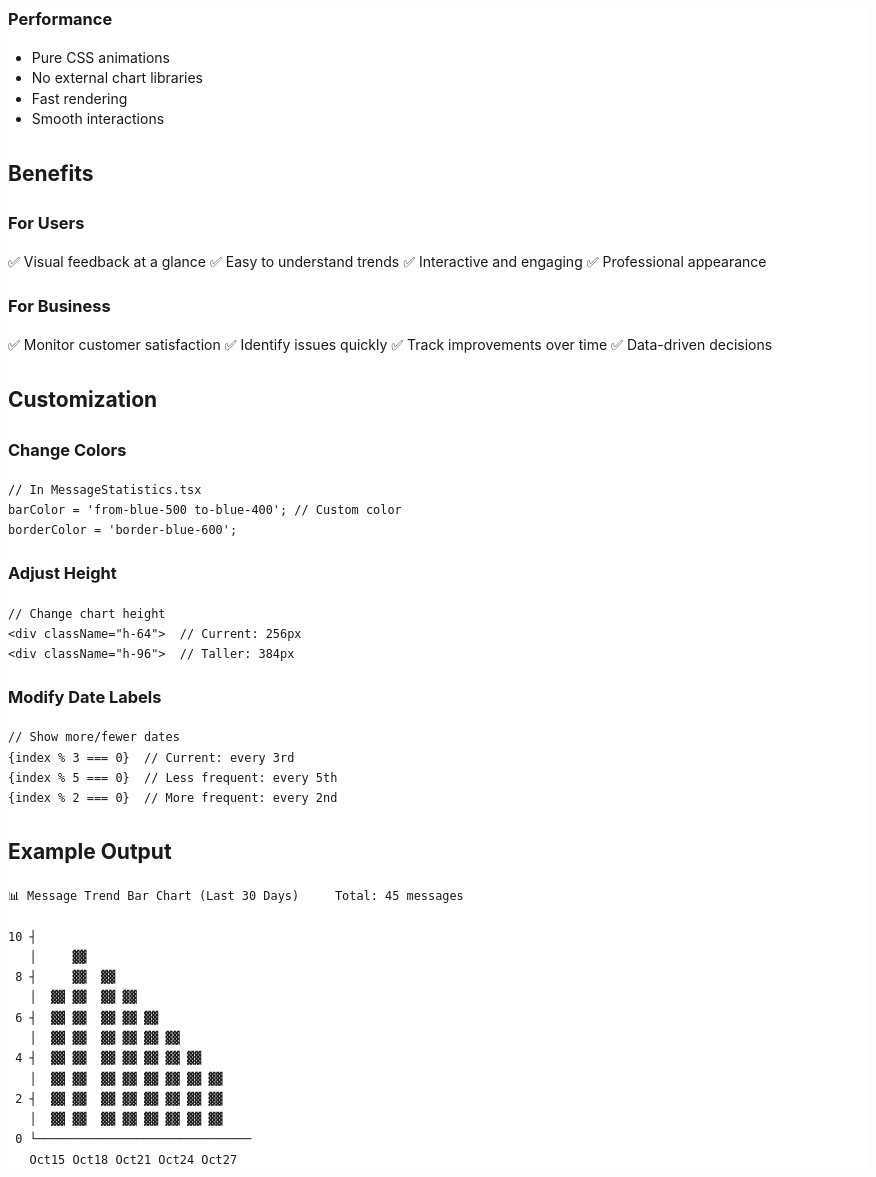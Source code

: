 ### Performance
- Pure CSS animations
- No external chart libraries
- Fast rendering
- Smooth interactions

## Benefits

### For Users
✅ Visual feedback at a glance
✅ Easy to understand trends
✅ Interactive and engaging
✅ Professional appearance

### For Business
✅ Monitor customer satisfaction
✅ Identify issues quickly
✅ Track improvements over time
✅ Data-driven decisions

## Customization

### Change Colors
```tsx
// In MessageStatistics.tsx
barColor = 'from-blue-500 to-blue-400'; // Custom color
borderColor = 'border-blue-600';
```

### Adjust Height
```tsx
// Change chart height
<div className="h-64">  // Current: 256px
<div className="h-96">  // Taller: 384px
```

### Modify Date Labels
```tsx
// Show more/fewer dates
{index % 3 === 0}  // Current: every 3rd
{index % 5 === 0}  // Less frequent: every 5th
{index % 2 === 0}  // More frequent: every 2nd
```

## Example Output

```
📊 Message Trend Bar Chart (Last 30 Days)     Total: 45 messages

10 ┤
   │     ▓▓
 8 ┤     ▓▓  ▓▓
   │  ▓▓ ▓▓  ▓▓ ▓▓
 6 ┤  ▓▓ ▓▓  ▓▓ ▓▓ ▓▓
   │  ▓▓ ▓▓  ▓▓ ▓▓ ▓▓ ▓▓
 4 ┤  ▓▓ ▓▓  ▓▓ ▓▓ ▓▓ ▓▓ ▓▓
   │  ▓▓ ▓▓  ▓▓ ▓▓ ▓▓ ▓▓ ▓▓ ▓▓
 2 ┤  ▓▓ ▓▓  ▓▓ ▓▓ ▓▓ ▓▓ ▓▓ ▓▓
   │  ▓▓ ▓▓  ▓▓ ▓▓ ▓▓ ▓▓ ▓▓ ▓▓
 0 └──────────────────────────────
   Oct15 Oct18 Oct21 Oct24 Oct27
```